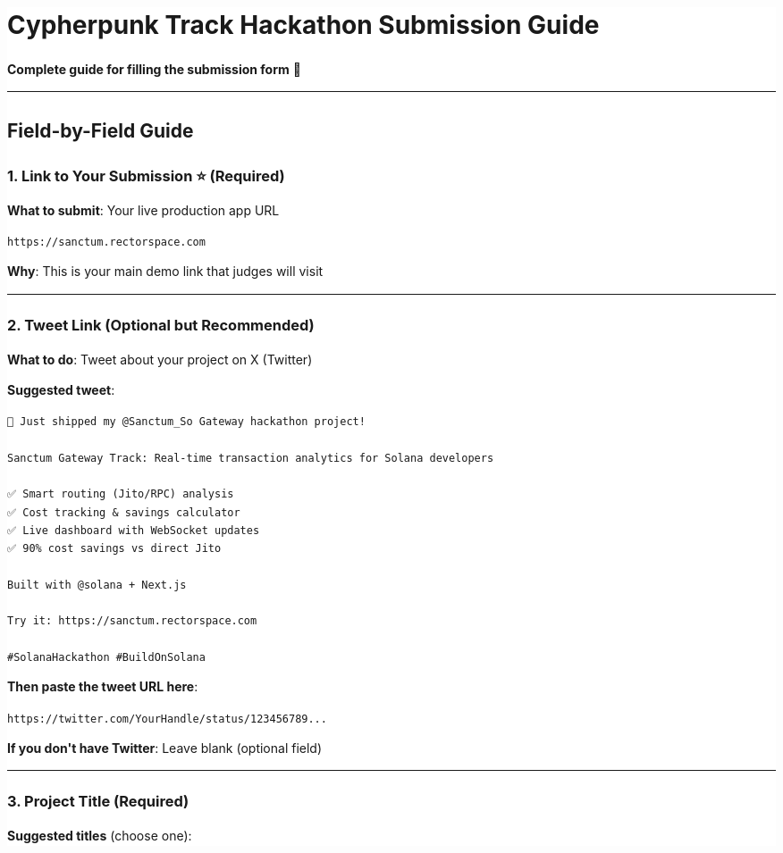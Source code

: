 # Cypherpunk Track Hackathon Submission Guide

**Complete guide for filling the submission form** 📝

---

## Field-by-Field Guide

### 1. Link to Your Submission ⭐ (Required)

**What to submit**: Your live production app URL

```
https://sanctum.rectorspace.com
```

**Why**: This is your main demo link that judges will visit

---

### 2. Tweet Link (Optional but Recommended)

**What to do**: Tweet about your project on X (Twitter)

**Suggested tweet**:
```
🚀 Just shipped my @Sanctum_So Gateway hackathon project!

Sanctum Gateway Track: Real-time transaction analytics for Solana developers

✅ Smart routing (Jito/RPC) analysis
✅ Cost tracking & savings calculator
✅ Live dashboard with WebSocket updates
✅ 90% cost savings vs direct Jito

Built with @solana + Next.js

Try it: https://sanctum.rectorspace.com

#SolanaHackathon #BuildOnSolana
```

**Then paste the tweet URL here**:
```
https://twitter.com/YourHandle/status/123456789...
```

**If you don't have Twitter**: Leave blank (optional field)

---

### 3. Project Title (Required)

**Suggested titles** (choose one):
